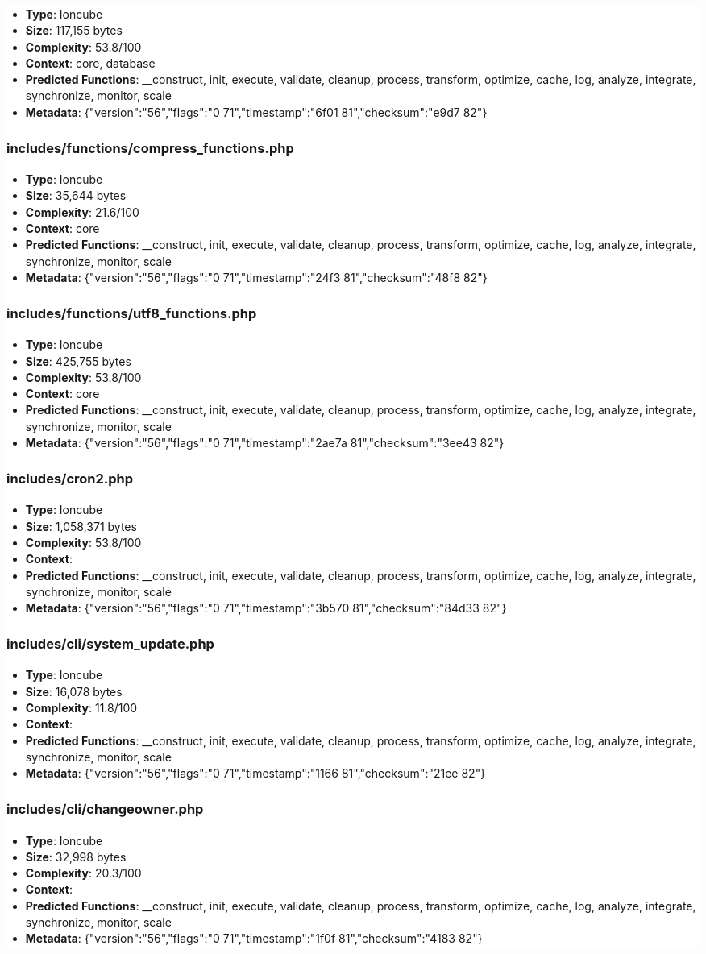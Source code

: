 - **Type**: Ioncube
- **Size**: 117,155 bytes
- **Complexity**: 53.8/100
- **Context**: core, database
- **Predicted Functions**: __construct, init, execute, validate, cleanup, process, transform, optimize, cache, log, analyze, integrate, synchronize, monitor, scale
- **Metadata**: {"version":"56","flags":"0 71","timestamp":"6f01 81","checksum":"e9d7 82"}

### includes/functions/compress_functions.php

- **Type**: Ioncube
- **Size**: 35,644 bytes
- **Complexity**: 21.6/100
- **Context**: core
- **Predicted Functions**: __construct, init, execute, validate, cleanup, process, transform, optimize, cache, log, analyze, integrate, synchronize, monitor, scale
- **Metadata**: {"version":"56","flags":"0 71","timestamp":"24f3 81","checksum":"48f8 82"}

### includes/functions/utf8_functions.php

- **Type**: Ioncube
- **Size**: 425,755 bytes
- **Complexity**: 53.8/100
- **Context**: core
- **Predicted Functions**: __construct, init, execute, validate, cleanup, process, transform, optimize, cache, log, analyze, integrate, synchronize, monitor, scale
- **Metadata**: {"version":"56","flags":"0 71","timestamp":"2ae7a 81","checksum":"3ee43 82"}

### includes/cron2.php

- **Type**: Ioncube
- **Size**: 1,058,371 bytes
- **Complexity**: 53.8/100
- **Context**: 
- **Predicted Functions**: __construct, init, execute, validate, cleanup, process, transform, optimize, cache, log, analyze, integrate, synchronize, monitor, scale
- **Metadata**: {"version":"56","flags":"0 71","timestamp":"3b570 81","checksum":"84d33 82"}

### includes/cli/system_update.php

- **Type**: Ioncube
- **Size**: 16,078 bytes
- **Complexity**: 11.8/100
- **Context**: 
- **Predicted Functions**: __construct, init, execute, validate, cleanup, process, transform, optimize, cache, log, analyze, integrate, synchronize, monitor, scale
- **Metadata**: {"version":"56","flags":"0 71","timestamp":"1166 81","checksum":"21ee 82"}

### includes/cli/changeowner.php

- **Type**: Ioncube
- **Size**: 32,998 bytes
- **Complexity**: 20.3/100
- **Context**: 
- **Predicted Functions**: __construct, init, execute, validate, cleanup, process, transform, optimize, cache, log, analyze, integrate, synchronize, monitor, scale
- **Metadata**: {"version":"56","flags":"0 71","timestamp":"1f0f 81","checksum":"4183 82"}
